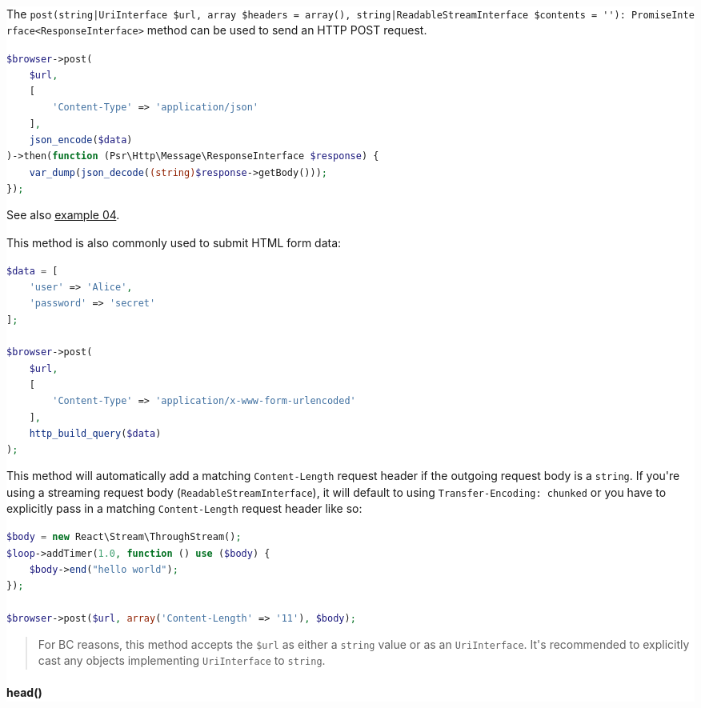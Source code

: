The `post(string|UriInterface $url, array $headers = array(), string|ReadableStreamInterface $contents = ''): PromiseInterface<ResponseInterface>` method can be used to
send an HTTP POST request.

```php
$browser->post(
    $url,
    [
        'Content-Type' => 'application/json'
    ],
    json_encode($data)
)->then(function (Psr\Http\Message\ResponseInterface $response) {
    var_dump(json_decode((string)$response->getBody()));
});
```

See also [example 04](examples/04-post-json.php).

This method is also commonly used to submit HTML form data:

```php
$data = [
    'user' => 'Alice',
    'password' => 'secret'
];

$browser->post(
    $url,
    [
        'Content-Type' => 'application/x-www-form-urlencoded'
    ],
    http_build_query($data)
);
```

This method will automatically add a matching `Content-Length` request
header if the outgoing request body is a `string`. If you're using a
streaming request body (`ReadableStreamInterface`), it will default to
using `Transfer-Encoding: chunked` or you have to explicitly pass in a
matching `Content-Length` request header like so:

```php
$body = new React\Stream\ThroughStream();
$loop->addTimer(1.0, function () use ($body) {
    $body->end("hello world");
});

$browser->post($url, array('Content-Length' => '11'), $body);
```

> For BC reasons, this method accepts the `$url` as either a `string`
  value or as an `UriInterface`. It's recommended to explicitly cast any
  objects implementing `UriInterface` to `string`.

#### head()
